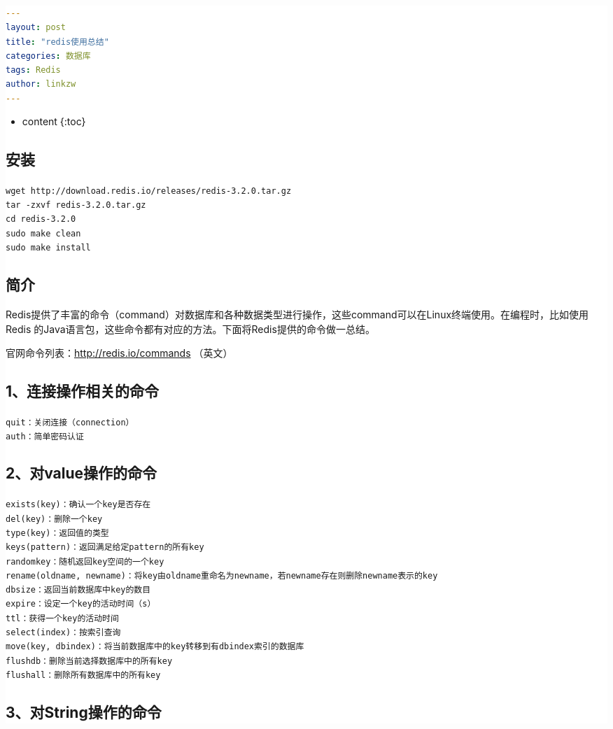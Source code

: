 ```yaml
---
layout: post
title: "redis使用总结"
categories: 数据库
tags: Redis
author: linkzw
---
```


* content
{:toc}

## 安装

	wget http://download.redis.io/releases/redis-3.2.0.tar.gz
	tar -zxvf redis-3.2.0.tar.gz
	cd redis-3.2.0
	sudo make clean
	sudo make install

##  简介

Redis提供了丰富的命令（command）对数据库和各种数据类型进行操作，这些command可以在Linux终端使用。在编程时，比如使用Redis 的Java语言包，这些命令都有对应的方法。下面将Redis提供的命令做一总结。

官网命令列表：http://redis.io/commands （英文）

## 1、连接操作相关的命令
	quit：关闭连接（connection）
	auth：简单密码认证

## 2、对value操作的命令

	exists(key)：确认一个key是否存在
	del(key)：删除一个key
	type(key)：返回值的类型
	keys(pattern)：返回满足给定pattern的所有key
	randomkey：随机返回key空间的一个key
	rename(oldname, newname)：将key由oldname重命名为newname，若newname存在则删除newname表示的key
	dbsize：返回当前数据库中key的数目
	expire：设定一个key的活动时间（s）
	ttl：获得一个key的活动时间
	select(index)：按索引查询
	move(key, dbindex)：将当前数据库中的key转移到有dbindex索引的数据库
	flushdb：删除当前选择数据库中的所有key
	flushall：删除所有数据库中的所有key

## 3、对String操作的命令
